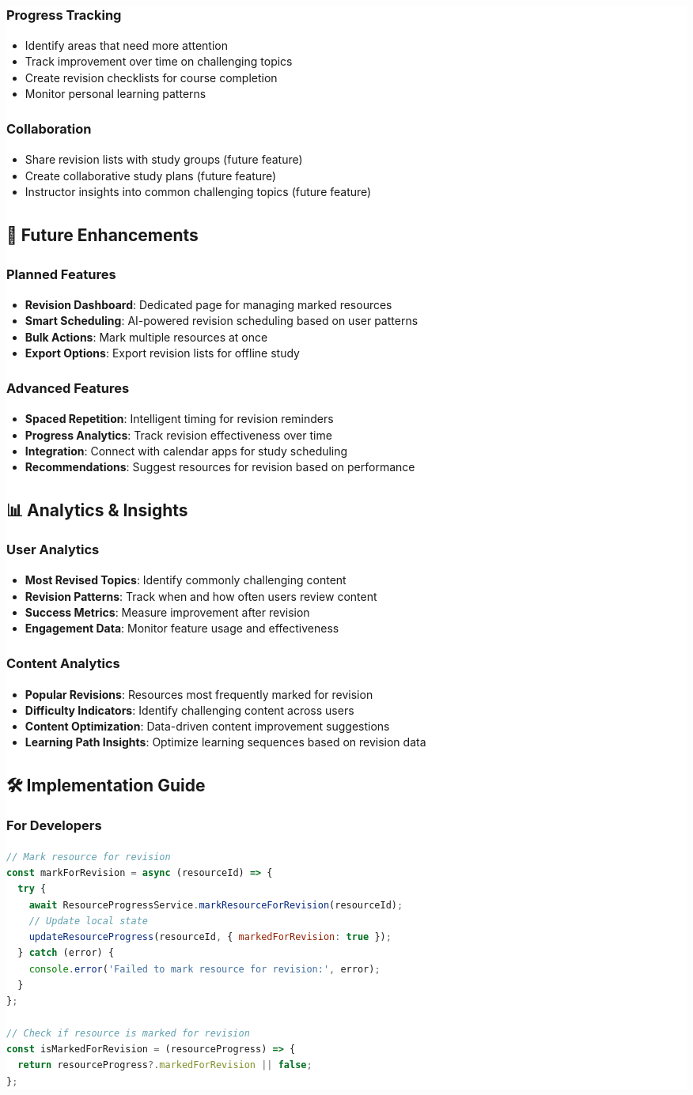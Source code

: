 ### Progress Tracking
- Identify areas that need more attention
- Track improvement over time on challenging topics
- Create revision checklists for course completion
- Monitor personal learning patterns

### Collaboration
- Share revision lists with study groups (future feature)
- Create collaborative study plans (future feature)
- Instructor insights into common challenging topics (future feature)

## 🚀 Future Enhancements

### Planned Features
- **Revision Dashboard**: Dedicated page for managing marked resources
- **Smart Scheduling**: AI-powered revision scheduling based on user patterns
- **Bulk Actions**: Mark multiple resources at once
- **Export Options**: Export revision lists for offline study

### Advanced Features
- **Spaced Repetition**: Intelligent timing for revision reminders
- **Progress Analytics**: Track revision effectiveness over time
- **Integration**: Connect with calendar apps for study scheduling
- **Recommendations**: Suggest resources for revision based on performance

## 📊 Analytics & Insights

### User Analytics
- **Most Revised Topics**: Identify commonly challenging content
- **Revision Patterns**: Track when and how often users review content
- **Success Metrics**: Measure improvement after revision
- **Engagement Data**: Monitor feature usage and effectiveness

### Content Analytics
- **Popular Revisions**: Resources most frequently marked for revision
- **Difficulty Indicators**: Identify challenging content across users
- **Content Optimization**: Data-driven content improvement suggestions
- **Learning Path Insights**: Optimize learning sequences based on revision data

## 🛠️ Implementation Guide

### For Developers
```javascript
// Mark resource for revision
const markForRevision = async (resourceId) => {
  try {
    await ResourceProgressService.markResourceForRevision(resourceId);
    // Update local state
    updateResourceProgress(resourceId, { markedForRevision: true });
  } catch (error) {
    console.error('Failed to mark resource for revision:', error);
  }
};

// Check if resource is marked for revision
const isMarkedForRevision = (resourceProgress) => {
  return resourceProgress?.markedForRevision || false;
};
```
